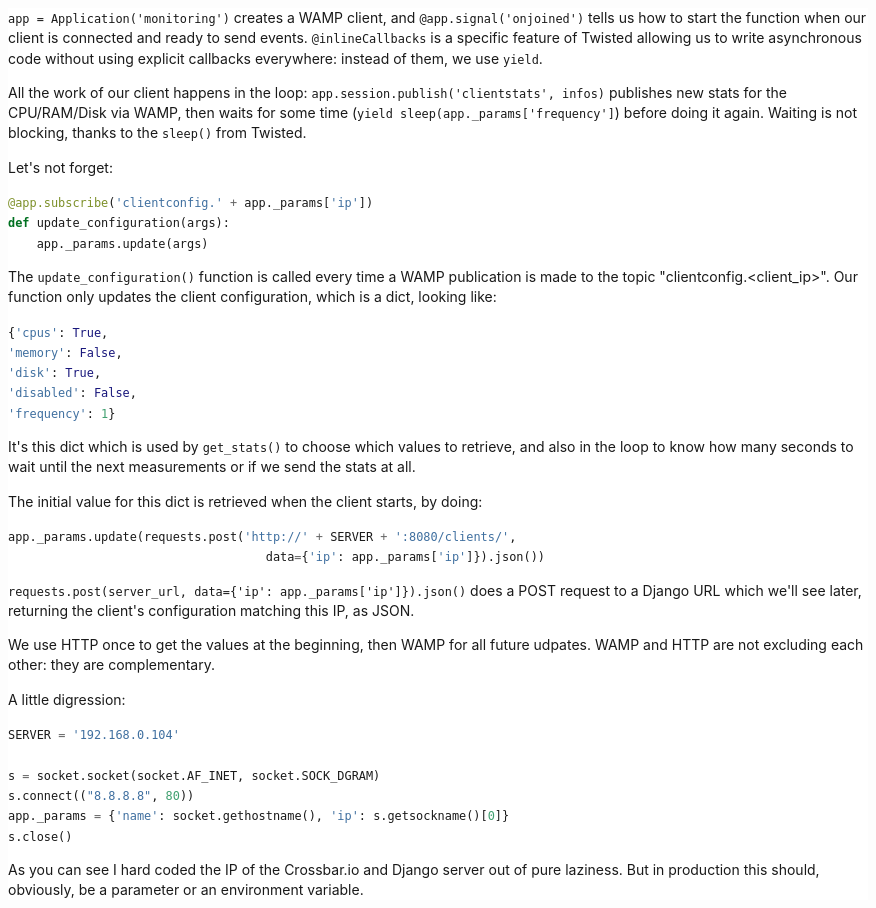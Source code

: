 `app = Application('monitoring')` creates a WAMP client, and `@app.signal('onjoined')` tells us how to start the function when our client is connected and ready to send events. `@inlineCallbacks` is a specific feature of Twisted allowing us to write asynchronous code without using explicit callbacks everywhere: instead of them, we use `yield`.

All the work of our client happens in the loop: `app.session.publish('clientstats', infos)` publishes new stats for the CPU/RAM/Disk via WAMP, then waits for some time (`yield sleep(app._params['frequency']`) before doing it again. Waiting is not blocking, thanks to the `sleep()` from Twisted.

Let's not forget:

```python
@app.subscribe('clientconfig.' + app._params['ip'])
def update_configuration(args):
    app._params.update(args)
```

The `update_configuration()` function is called every time a WAMP publication is made to the topic "clientconfig.&lt;client_ip&gt;". Our function only updates the client configuration, which is a dict, looking like:

```python
{'cpus': True,
'memory': False,
'disk': True,
'disabled': False,
'frequency': 1}
```

It's this dict which is used by `get_stats()` to choose which values to retrieve, and also in the loop to know how many seconds to wait until the next measurements or if we send the stats at all.

The initial value for this dict is retrieved when the client starts, by doing:

```python
app._params.update(requests.post('http://' + SERVER + ':8080/clients/',
                                    data={'ip': app._params['ip']}).json())
```

`requests.post(server_url, data={'ip': app._params['ip']}).json()` does a POST request to a Django URL which we'll see later, returning the client's configuration matching this IP, as JSON.

We use HTTP once to get the values at the beginning, then WAMP for all future udpates. WAMP and HTTP are not excluding each other: they are complementary.

A little digression:

```python
SERVER = '192.168.0.104'

s = socket.socket(socket.AF_INET, socket.SOCK_DGRAM)
s.connect(("8.8.8.8", 80))
app._params = {'name': socket.gethostname(), 'ip': s.getsockname()[0]}
s.close()
```

As you can see I hard coded the IP of the Crossbar.io and Django server out of pure laziness. But in production this should, obviously, be a parameter or an environment variable.
